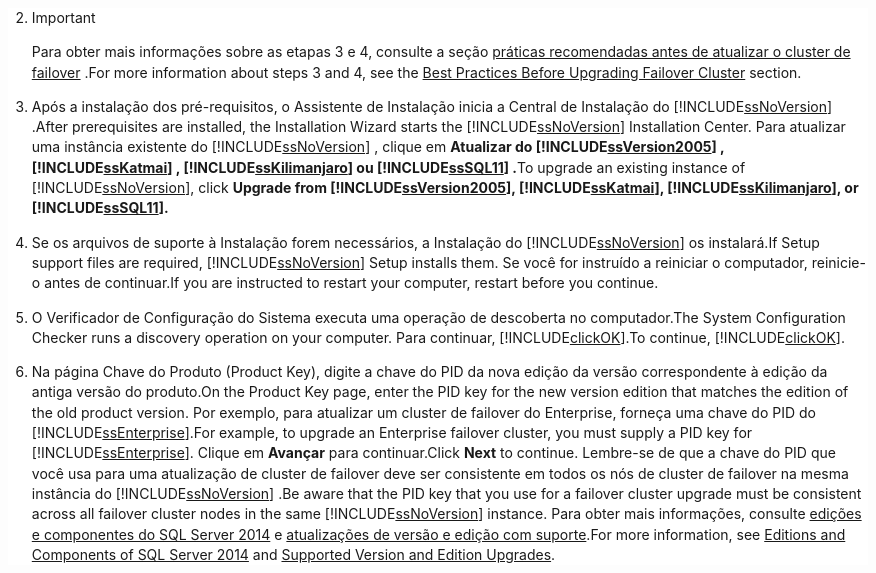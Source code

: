 2.  > [!IMPORTANT]  
    >  <span data-ttu-id="09a03-174">Para obter mais informações sobre as etapas 3 e 4, consulte a seção [práticas recomendadas antes de atualizar o cluster de failover](#BestPractices) .</span><span class="sxs-lookup"><span data-stu-id="09a03-174">For more information about steps 3 and 4, see the [Best Practices Before Upgrading Failover Cluster](#BestPractices) section.</span></span>  
  
3.  <span data-ttu-id="09a03-175">Após a instalação dos pré-requisitos, o Assistente de Instalação inicia a Central de Instalação do [!INCLUDE[ssNoVersion](../../../includes/ssnoversion-md.md)] .</span><span class="sxs-lookup"><span data-stu-id="09a03-175">After prerequisites are installed, the Installation Wizard starts the [!INCLUDE[ssNoVersion](../../../includes/ssnoversion-md.md)] Installation Center.</span></span> <span data-ttu-id="09a03-176">Para atualizar uma instância existente do [!INCLUDE[ssNoVersion](../../../includes/ssnoversion-md.md)] , clique em **Atualizar do [!INCLUDE[ssVersion2005](../../../includes/ssversion2005-md.md)] , [!INCLUDE[ssKatmai](../../../includes/sskatmai-md.md)] , [!INCLUDE[ssKilimanjaro](../../../includes/sskilimanjaro-md.md)] ou [!INCLUDE[ssSQL11](../../../includes/sssql11-md.md)] .**</span><span class="sxs-lookup"><span data-stu-id="09a03-176">To upgrade an existing instance of [!INCLUDE[ssNoVersion](../../../includes/ssnoversion-md.md)], click **Upgrade from [!INCLUDE[ssVersion2005](../../../includes/ssversion2005-md.md)], [!INCLUDE[ssKatmai](../../../includes/sskatmai-md.md)], [!INCLUDE[ssKilimanjaro](../../../includes/sskilimanjaro-md.md)], or [!INCLUDE[ssSQL11](../../../includes/sssql11-md.md)].**</span></span>  
  
4.  <span data-ttu-id="09a03-177">Se os arquivos de suporte à Instalação forem necessários, a Instalação do [!INCLUDE[ssNoVersion](../../../includes/ssnoversion-md.md)] os instalará.</span><span class="sxs-lookup"><span data-stu-id="09a03-177">If Setup support files are required, [!INCLUDE[ssNoVersion](../../../includes/ssnoversion-md.md)] Setup installs them.</span></span> <span data-ttu-id="09a03-178">Se você for instruído a reiniciar o computador, reinicie-o antes de continuar.</span><span class="sxs-lookup"><span data-stu-id="09a03-178">If you are instructed to restart your computer, restart before you continue.</span></span>  
  
5.  <span data-ttu-id="09a03-179">O Verificador de Configuração do Sistema executa uma operação de descoberta no computador.</span><span class="sxs-lookup"><span data-stu-id="09a03-179">The System Configuration Checker runs a discovery operation on your computer.</span></span> <span data-ttu-id="09a03-180">Para continuar, [!INCLUDE[clickOK](../../../includes/clickok-md.md)].</span><span class="sxs-lookup"><span data-stu-id="09a03-180">To continue, [!INCLUDE[clickOK](../../../includes/clickok-md.md)].</span></span>  
  
6.  <span data-ttu-id="09a03-181">Na página Chave do Produto (Product Key), digite a chave do PID da nova edição da versão correspondente à edição da antiga versão do produto.</span><span class="sxs-lookup"><span data-stu-id="09a03-181">On the Product Key page, enter the PID key for the new version edition that matches the edition of the old product version.</span></span> <span data-ttu-id="09a03-182">Por exemplo, para atualizar um cluster de failover do Enterprise, forneça uma chave do PID do [!INCLUDE[ssEnterprise](../../../includes/ssenterprise-md.md)].</span><span class="sxs-lookup"><span data-stu-id="09a03-182">For example, to upgrade an Enterprise failover cluster, you must supply a PID key for [!INCLUDE[ssEnterprise](../../../includes/ssenterprise-md.md)].</span></span> <span data-ttu-id="09a03-183">Clique em **Avançar** para continuar.</span><span class="sxs-lookup"><span data-stu-id="09a03-183">Click **Next** to continue.</span></span> <span data-ttu-id="09a03-184">Lembre-se de que a chave do PID que você usa para uma atualização de cluster de failover deve ser consistente em todos os nós de cluster de failover na mesma instância do [!INCLUDE[ssNoVersion](../../../includes/ssnoversion-md.md)] .</span><span class="sxs-lookup"><span data-stu-id="09a03-184">Be aware that the PID key that you use for a failover cluster upgrade must be consistent across all failover cluster nodes in the same [!INCLUDE[ssNoVersion](../../../includes/ssnoversion-md.md)] instance.</span></span> <span data-ttu-id="09a03-185">Para obter mais informações, consulte [edições e componentes do SQL Server 2014](../../editions-and-components-of-sql-server-2016.md) e [atualizações de versão e edição com suporte](../../../database-engine/install-windows/supported-version-and-edition-upgrades.md).</span><span class="sxs-lookup"><span data-stu-id="09a03-185">For more information, see [Editions and Components of SQL Server 2014](../../editions-and-components-of-sql-server-2016.md) and [Supported Version and Edition Upgrades](../../../database-engine/install-windows/supported-version-and-edition-upgrades.md).</span></span>  
  